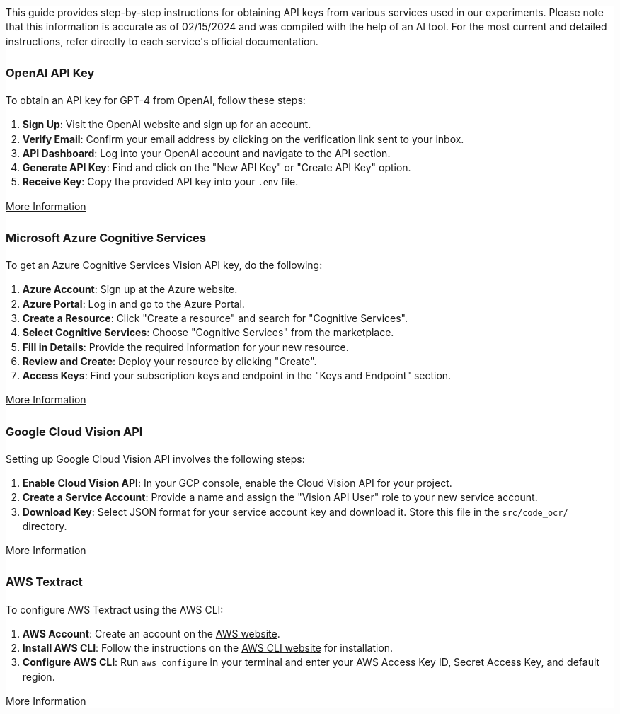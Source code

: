 This guide provides step-by-step instructions for obtaining API keys from various services used in our experiments. Please note that this information is accurate as of 02/15/2024 and was compiled with the help of an AI tool. For the most current and detailed instructions, refer directly to each service's official documentation.

### OpenAI API Key

To obtain an API key for GPT-4 from OpenAI, follow these steps:

1. **Sign Up**: Visit the [OpenAI website](https://openai.com/) and sign up for an account.
2. **Verify Email**: Confirm your email address by clicking on the verification link sent to your inbox.
3. **API Dashboard**: Log into your OpenAI account and navigate to the API section.
4. **Generate API Key**: Find and click on the "New API Key" or "Create API Key" option.
5. **Receive Key**: Copy the provided API key into your `.env` file.

[More Information](https://openai.com/blog/openai-api)

### Microsoft Azure Cognitive Services

To get an Azure Cognitive Services Vision API key, do the following:

1. **Azure Account**: Sign up at the [Azure website](https://azure.microsoft.com/).
2. **Azure Portal**: Log in and go to the Azure Portal.
3. **Create a Resource**: Click "Create a resource" and search for "Cognitive Services".
4. **Select Cognitive Services**: Choose "Cognitive Services" from the marketplace.
5. **Fill in Details**: Provide the required information for your new resource.
6. **Review and Create**: Deploy your resource by clicking "Create".
7. **Access Keys**: Find your subscription keys and endpoint in the "Keys and Endpoint" section.

[More Information](https://learn.microsoft.com/en-us/rest/api/cognitiveservices/)

### Google Cloud Vision API

Setting up Google Cloud Vision API involves the following steps:

1. **Enable Cloud Vision API**: In your GCP console, enable the Cloud Vision API for your project.
2. **Create a Service Account**: Provide a name and assign the "Vision API User" role to your new service account.
3. **Download Key**: Select JSON format for your service account key and download it. Store this file in the `src/code_ocr/` directory.

[More Information](https://cloud.google.com/vision/docs/setup)

### AWS Textract

To configure AWS Textract using the AWS CLI:

1. **AWS Account**: Create an account on the [AWS website](https://aws.amazon.com/).
2. **Install AWS CLI**: Follow the instructions on the [AWS CLI website](https://aws.amazon.com/cli/) for installation.
3. **Configure AWS CLI**: Run `aws configure` in your terminal and enter your AWS Access Key ID, Secret Access Key, and default region.

[More Information](https://boto3.amazonaws.com/v1/documentation/api/latest/guide/credentials.html)
